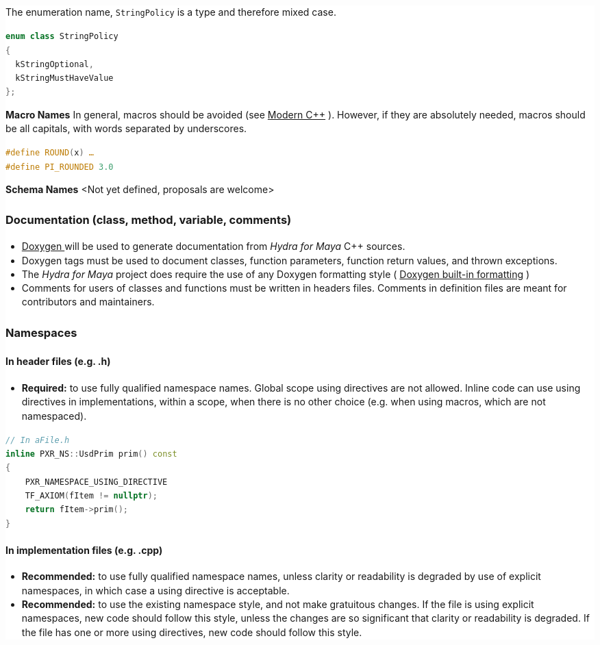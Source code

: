 The enumeration name, `StringPolicy` is a type and therefore mixed case.
```cpp
enum class StringPolicy
{
  kStringOptional,
  kStringMustHaveValue
};
```

**Macro Names**
In general, macros should be avoided (see [Modern C++](https://docs.google.com/document/d/1Jvbpfh2WNzHxGQtjqctZ1K1lnpaAtHOUwm0kmmEcxjY/edit#heading=h.ynbggnv41p3) ). However, if they are absolutely needed, macros should be all capitals, with words separated by underscores.
```cpp
#define ROUND(x) …
#define PI_ROUNDED 3.0
```

**Schema Names**
<Not yet defined, proposals are welcome>

### Documentation (class, method, variable, comments)
* [Doxygen ](http://www.doxygen.nl/index.html) will be used to generate documentation from _Hydra for Maya_ C++ sources.
* Doxygen tags must be used to document classes, function parameters, function return values, and thrown exceptions.
* The _Hydra for Maya_ project does require the use of any Doxygen formatting style ( [Doxygen built-in formatting](http://www.doxygen.nl/manual/commands.html) )
* Comments for users of classes and functions must be written in headers files. Comments in definition files are meant for contributors and maintainers.

### Namespaces

#### In header files (e.g. .h)

* **Required:** to use fully qualified namespace names. Global scope using directives are not allowed.  Inline code can use using directives in implementations, within a scope, when there is no other choice (e.g. when using macros, which are not namespaced).

```cpp
// In aFile.h
inline PXR_NS::UsdPrim prim() const
{
    PXR_NAMESPACE_USING_DIRECTIVE
    TF_AXIOM(fItem != nullptr);
    return fItem->prim();
}
```

#### In implementation files (e.g. .cpp)

* **Recommended:** to use fully qualified namespace names, unless clarity or readability is degraded by use of explicit namespaces, in which case a using directive is acceptable.
* **Recommended:** to use the existing namespace style, and not make gratuitous changes. If the file is using explicit namespaces, new code should follow this style, unless the changes are so significant that clarity or readability is degraded.  If the file has one or more using directives, new code should follow this style.

